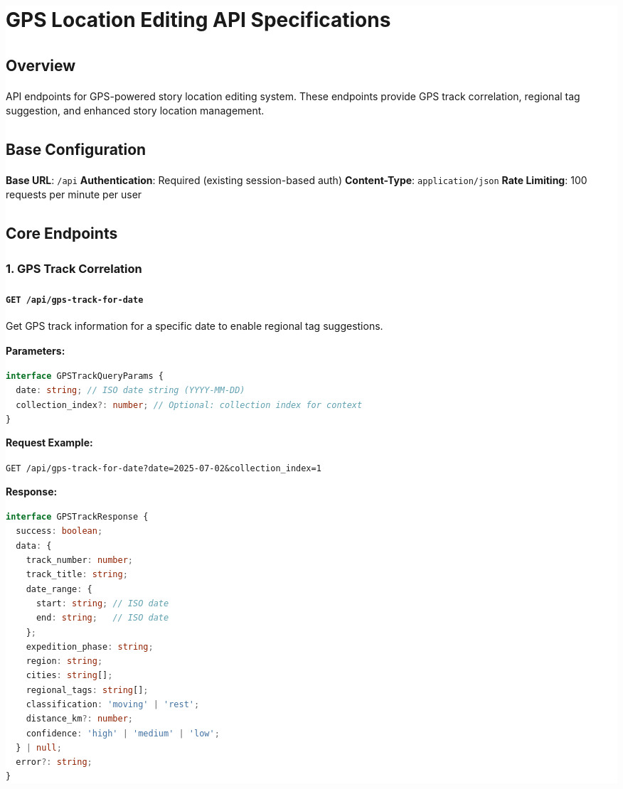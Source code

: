 # GPS Location Editing API Specifications

## Overview

API endpoints for GPS-powered story location editing system. These endpoints provide GPS track correlation, regional tag suggestion, and enhanced story location management.

## Base Configuration

**Base URL**: `/api`
**Authentication**: Required (existing session-based auth)
**Content-Type**: `application/json`
**Rate Limiting**: 100 requests per minute per user

## Core Endpoints

### 1. GPS Track Correlation

#### `GET /api/gps-track-for-date`

Get GPS track information for a specific date to enable regional tag suggestions.

**Parameters:**
```typescript
interface GPSTrackQueryParams {
  date: string; // ISO date string (YYYY-MM-DD)
  collection_index?: number; // Optional: collection index for context
}
```

**Request Example:**
```
GET /api/gps-track-for-date?date=2025-07-02&collection_index=1
```

**Response:**
```typescript
interface GPSTrackResponse {
  success: boolean;
  data: {
    track_number: number;
    track_title: string;
    date_range: {
      start: string; // ISO date
      end: string;   // ISO date
    };
    expedition_phase: string;
    region: string;
    cities: string[];
    regional_tags: string[];
    classification: 'moving' | 'rest';
    distance_km?: number;
    confidence: 'high' | 'medium' | 'low';
  } | null;
  error?: string;
}
```
